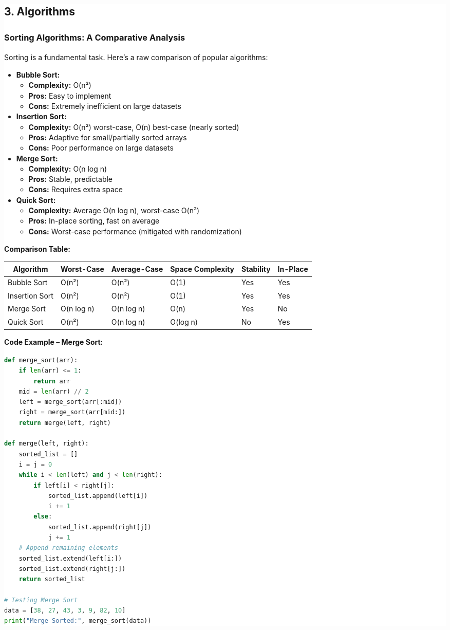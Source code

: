 
## 3. Algorithms

### Sorting Algorithms: A Comparative Analysis

Sorting is a fundamental task. Here’s a raw comparison of popular algorithms:

- **Bubble Sort:**  
  - **Complexity:** O(n²)  
  - **Pros:** Easy to implement  
  - **Cons:** Extremely inefficient on large datasets
- **Insertion Sort:**  
  - **Complexity:** O(n²) worst-case, O(n) best-case (nearly sorted)  
  - **Pros:** Adaptive for small/partially sorted arrays  
  - **Cons:** Poor performance on large datasets
- **Merge Sort:**  
  - **Complexity:** O(n log n)  
  - **Pros:** Stable, predictable  
  - **Cons:** Requires extra space
- **Quick Sort:**  
  - **Complexity:** Average O(n log n), worst-case O(n²)  
  - **Pros:** In-place sorting, fast on average  
  - **Cons:** Worst-case performance (mitigated with randomization)

**Comparison Table:**

| Algorithm     | Worst-Case | Average-Case | Space Complexity | Stability | In-Place  |
|---------------|------------|--------------|------------------|-----------|-----------|
| Bubble Sort   | O(n²)      | O(n²)        | O(1)             | Yes       | Yes       |
| Insertion Sort| O(n²)      | O(n²)        | O(1)             | Yes       | Yes       |
| Merge Sort    | O(n log n) | O(n log n)   | O(n)             | Yes       | No        |
| Quick Sort    | O(n²)      | O(n log n)   | O(log n)         | No        | Yes       |

**Code Example – Merge Sort:**

```python
def merge_sort(arr):
    if len(arr) <= 1:
        return arr
    mid = len(arr) // 2
    left = merge_sort(arr[:mid])
    right = merge_sort(arr[mid:])
    return merge(left, right)

def merge(left, right):
    sorted_list = []
    i = j = 0
    while i < len(left) and j < len(right):
        if left[i] < right[j]:
            sorted_list.append(left[i])
            i += 1
        else:
            sorted_list.append(right[j])
            j += 1
    # Append remaining elements
    sorted_list.extend(left[i:])
    sorted_list.extend(right[j:])
    return sorted_list

# Testing Merge Sort
data = [38, 27, 43, 3, 9, 82, 10]
print("Merge Sorted:", merge_sort(data))
```